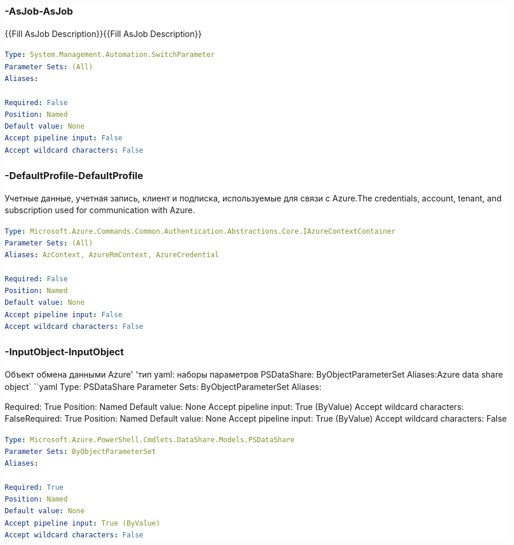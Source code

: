 ### <span data-ttu-id="a8740-116">-AsJob</span><span class="sxs-lookup"><span data-stu-id="a8740-116">-AsJob</span></span>
<span data-ttu-id="a8740-117">{{Fill AsJob Description}}</span><span class="sxs-lookup"><span data-stu-id="a8740-117">{{Fill AsJob Description}}</span></span>

```yaml
Type: System.Management.Automation.SwitchParameter
Parameter Sets: (All)
Aliases:

Required: False
Position: Named
Default value: None
Accept pipeline input: False
Accept wildcard characters: False
```

### <span data-ttu-id="a8740-118">-DefaultProfile</span><span class="sxs-lookup"><span data-stu-id="a8740-118">-DefaultProfile</span></span>
<span data-ttu-id="a8740-119">Учетные данные, учетная запись, клиент и подписка, используемые для связи с Azure.</span><span class="sxs-lookup"><span data-stu-id="a8740-119">The credentials, account, tenant, and subscription used for communication with Azure.</span></span>

```yaml
Type: Microsoft.Azure.Commands.Common.Authentication.Abstractions.Core.IAzureContextContainer
Parameter Sets: (All)
Aliases: AzContext, AzureRmContext, AzureCredential

Required: False
Position: Named
Default value: None
Accept pipeline input: False
Accept wildcard characters: False
```

### <span data-ttu-id="a8740-120">-InputObject</span><span class="sxs-lookup"><span data-stu-id="a8740-120">-InputObject</span></span>
<span data-ttu-id="a8740-121">Объект обмена данными Azure' 'тип yaml: наборы параметров PSDataShare: ByObjectParameterSet Aliases:</span><span class="sxs-lookup"><span data-stu-id="a8740-121">Azure data share object\` \`\`yaml Type: PSDataShare Parameter Sets: ByObjectParameterSet Aliases:</span></span> 

<span data-ttu-id="a8740-122">Required: True Position: Named Default value: None Accept pipeline input: True (ByValue) Accept wildcard characters: False</span><span class="sxs-lookup"><span data-stu-id="a8740-122">Required: True Position: Named Default value: None Accept pipeline input: True (ByValue) Accept wildcard characters: False</span></span>

```yaml
Type: Microsoft.Azure.PowerShell.Cmdlets.DataShare.Models.PSDataShare
Parameter Sets: ByObjectParameterSet
Aliases:

Required: True
Position: Named
Default value: None
Accept pipeline input: True (ByValue)
Accept wildcard characters: False
```
